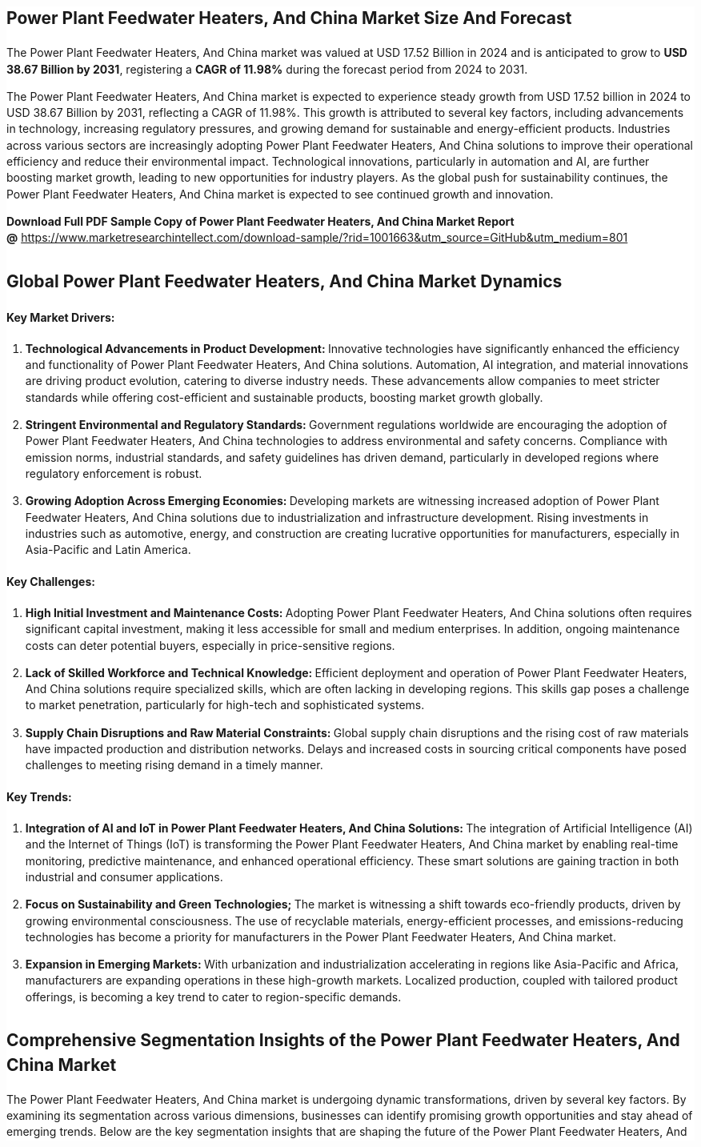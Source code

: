 <h2>Power Plant Feedwater Heaters, And China Market Size And Forecast</h2><p>The Power Plant Feedwater Heaters, And China market was valued at USD 17.52 Billion in 2024 and is anticipated to grow to <strong>USD 38.67 Billion by 2031</strong>, registering a <strong>CAGR of 11.98%</strong> during the forecast period from 2024 to 2031.</p><p>The Power Plant Feedwater Heaters, And China market is expected to experience steady growth from USD 17.52 billion in 2024 to USD 38.67 Billion by 2031, reflecting a CAGR of 11.98%. This growth is attributed to several key factors, including advancements in technology, increasing regulatory pressures, and growing demand for sustainable and energy-efficient products. Industries across various sectors are increasingly adopting Power Plant Feedwater Heaters, And China solutions to improve their operational efficiency and reduce their environmental impact. Technological innovations, particularly in automation and AI, are further boosting market growth, leading to new opportunities for industry players. As the global push for sustainability continues, the Power Plant Feedwater Heaters, And China market is expected to see continued growth and innovation.</p><p><strong>Download Full PDF Sample Copy of Power Plant Feedwater Heaters, And China Market Report @</strong>&nbsp;<a href="https://www.marketresearchintellect.com/download-sample/?rid=1001663&amp;utm_source=GitHub&amp;utm_medium=801">https://www.marketresearchintellect.com/download-sample/?rid=1001663&amp;utm_source=GitHub&amp;utm_medium=801</a></p><h2>Global Power Plant Feedwater Heaters, And China Market Dynamics</h2><h4><strong>Key Market Drivers:</strong></h4><ol><li><p><strong>Technological Advancements in Product Development:&nbsp;</strong>Innovative technologies have significantly enhanced the efficiency and functionality of Power Plant Feedwater Heaters, And China solutions. Automation, AI integration, and material innovations are driving product evolution, catering to diverse industry needs. These advancements allow companies to meet stricter standards while offering cost-efficient and sustainable products, boosting market growth globally.</p></li><li><p><strong>Stringent Environmental and Regulatory Standards:&nbsp;</strong>Government regulations worldwide are encouraging the adoption of Power Plant Feedwater Heaters, And China technologies to address environmental and safety concerns. Compliance with emission norms, industrial standards, and safety guidelines has driven demand, particularly in developed regions where regulatory enforcement is robust.</p></li><li><p><strong>Growing Adoption Across Emerging Economies:&nbsp;</strong>Developing markets are witnessing increased adoption of Power Plant Feedwater Heaters, And China solutions due to industrialization and infrastructure development. Rising investments in industries such as automotive, energy, and construction are creating lucrative opportunities for manufacturers, especially in Asia-Pacific and Latin America.</p></li></ol><h4><strong>Key Challenges:</strong></h4><ol><li><p><strong>High Initial Investment and Maintenance Costs:&nbsp;</strong>Adopting Power Plant Feedwater Heaters, And China solutions often requires significant capital investment, making it less accessible for small and medium enterprises. In addition, ongoing maintenance costs can deter potential buyers, especially in price-sensitive regions.</p></li><li><p><strong>Lack of Skilled Workforce and Technical Knowledge:&nbsp;</strong>Efficient deployment and operation of Power Plant Feedwater Heaters, And China solutions require specialized skills, which are often lacking in developing regions. This skills gap poses a challenge to market penetration, particularly for high-tech and sophisticated systems.</p></li><li><p><strong>Supply Chain Disruptions and Raw Material Constraints:&nbsp;</strong>Global supply chain disruptions and the rising cost of raw materials have impacted production and distribution networks. Delays and increased costs in sourcing critical components have posed challenges to meeting rising demand in a timely manner.</p></li></ol><h4><strong>Key Trends:</strong></h4><ol><li><p><strong>Integration of AI and IoT in Power Plant Feedwater Heaters, And China Solutions:&nbsp;</strong>The integration of Artificial Intelligence (AI) and the Internet of Things (IoT) is transforming the Power Plant Feedwater Heaters, And China market by enabling real-time monitoring, predictive maintenance, and enhanced operational efficiency. These smart solutions are gaining traction in both industrial and consumer applications.</p></li><li><p><strong>Focus on Sustainability and Green Technologies;&nbsp;</strong>The market is witnessing a shift towards eco-friendly products, driven by growing environmental consciousness. The use of recyclable materials, energy-efficient processes, and emissions-reducing technologies has become a priority for manufacturers in the Power Plant Feedwater Heaters, And China market.</p></li><li><p><strong>Expansion in Emerging Markets:&nbsp;</strong>With urbanization and industrialization accelerating in regions like Asia-Pacific and Africa, manufacturers are expanding operations in these high-growth markets. Localized production, coupled with tailored product offerings, is becoming a key trend to cater to region-specific demands.</p></li></ol><div class="article-main__content" data-test-id="publishing-text-block"><h2>Comprehensive Segmentation Insights of the Power Plant Feedwater Heaters, And China Market</h2><p>The Power Plant Feedwater Heaters, And China market is undergoing dynamic transformations, driven by several key factors. By examining its segmentation across various dimensions, businesses can identify promising growth opportunities and stay ahead of emerging trends. Below are the key segmentation insights that are shaping the future of the Power Plant Feedwater Heaters, And